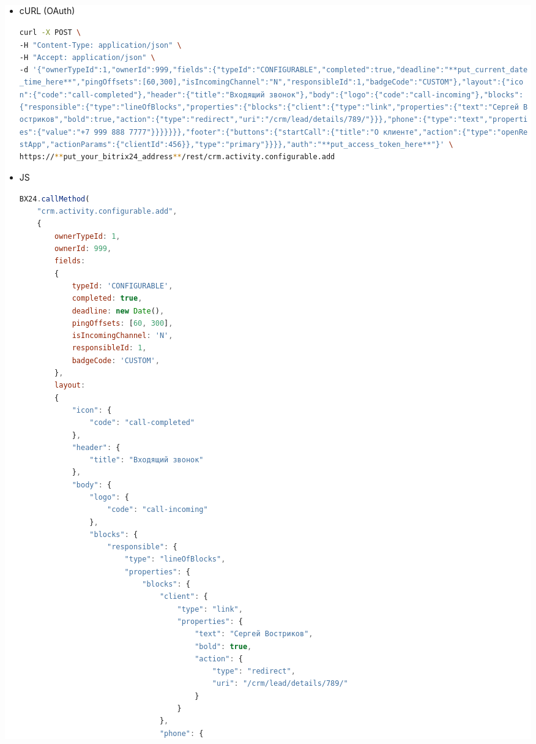 
- cURL (OAuth)
  
    ```bash
    curl -X POST \
    -H "Content-Type: application/json" \
    -H "Accept: application/json" \
    -d '{"ownerTypeId":1,"ownerId":999,"fields":{"typeId":"CONFIGURABLE","completed":true,"deadline":"**put_current_date_time_here**","pingOffsets":[60,300],"isIncomingChannel":"N","responsibleId":1,"badgeCode":"CUSTOM"},"layout":{"icon":{"code":"call-completed"},"header":{"title":"Входящий звонок"},"body":{"logo":{"code":"call-incoming"},"blocks":{"responsible":{"type":"lineOfBlocks","properties":{"blocks":{"client":{"type":"link","properties":{"text":"Сергей Востриков","bold":true,"action":{"type":"redirect","uri":"/crm/lead/details/789/"}}},"phone":{"type":"text","properties":{"value":"+7 999 888 7777"}}}}}}},"footer":{"buttons":{"startCall":{"title":"О клиенте","action":{"type":"openRestApp","actionParams":{"clientId":456}},"type":"primary"}}}},"auth":"**put_access_token_here**"}' \
    https://**put_your_bitrix24_address**/rest/crm.activity.configurable.add
    ```

- JS

    ```js
    BX24.callMethod(
        "crm.activity.configurable.add",
        {
            ownerTypeId: 1,
            ownerId: 999,
            fields:
            {
                typeId: 'CONFIGURABLE',
                completed: true,
                deadline: new Date(),
                pingOffsets: [60, 300],
                isIncomingChannel: 'N',
                responsibleId: 1,
                badgeCode: 'CUSTOM',
            },
            layout:
            {
                "icon": {
                    "code": "call-completed"
                },
                "header": {
                    "title": "Входящий звонок"
                },
                "body": {
                    "logo": {
                        "code": "call-incoming"
                    },
                    "blocks": {
                        "responsible": {
                            "type": "lineOfBlocks",
                            "properties": {
                                "blocks": {
                                    "client": {
                                        "type": "link",
                                        "properties": {
                                            "text": "Сергей Востриков",
                                            "bold": true,
                                            "action": {
                                                "type": "redirect",
                                                "uri": "/crm/lead/details/789/"
                                            }
                                        }
                                    },
                                    "phone": {